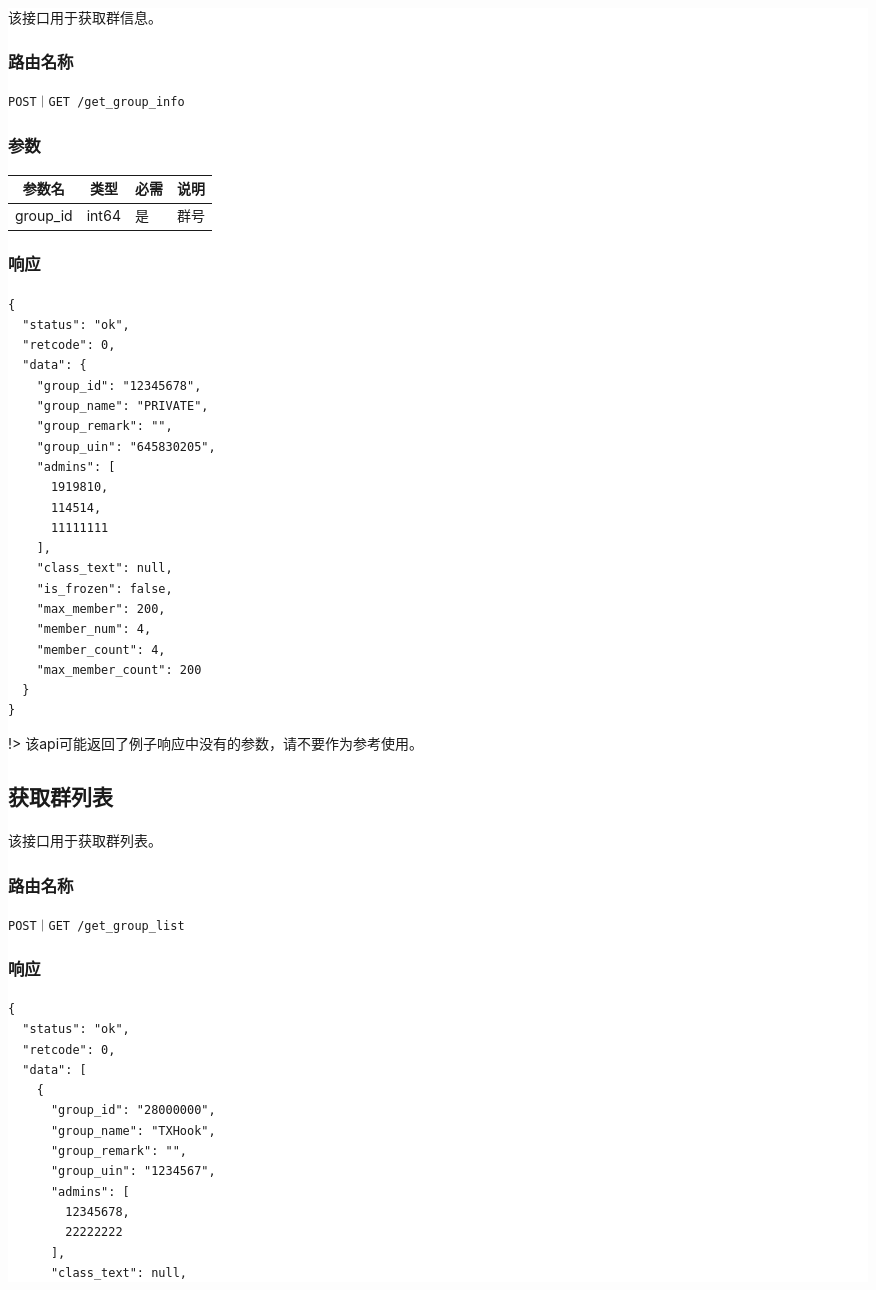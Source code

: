 该接口用于获取群信息。

### 路由名称

`POST｜GET /get_group_info`

### 参数

| 参数名      | 类型    | 必需  | 说明  |
|----------|-------|-----|-----|
| group_id | int64 | 是   | 群号  |

### 响应

```json5
{
  "status": "ok",
  "retcode": 0,
  "data": {
    "group_id": "12345678",
    "group_name": "PRIVATE",
    "group_remark": "",
    "group_uin": "645830205",
    "admins": [
      1919810,
      114514,
      11111111
    ],
    "class_text": null,
    "is_frozen": false,
    "max_member": 200,
    "member_num": 4,
    "member_count": 4,
    "max_member_count": 200
  }
}
```

!> 该api可能返回了例子响应中没有的参数，请不要作为参考使用。

## 获取群列表

该接口用于获取群列表。

### 路由名称

`POST｜GET /get_group_list`

### 响应

```json5
{
  "status": "ok",
  "retcode": 0,
  "data": [
    {
      "group_id": "28000000",
      "group_name": "TXHook",
      "group_remark": "",
      "group_uin": "1234567",
      "admins": [
        12345678,
        22222222
      ],
      "class_text": null,
```